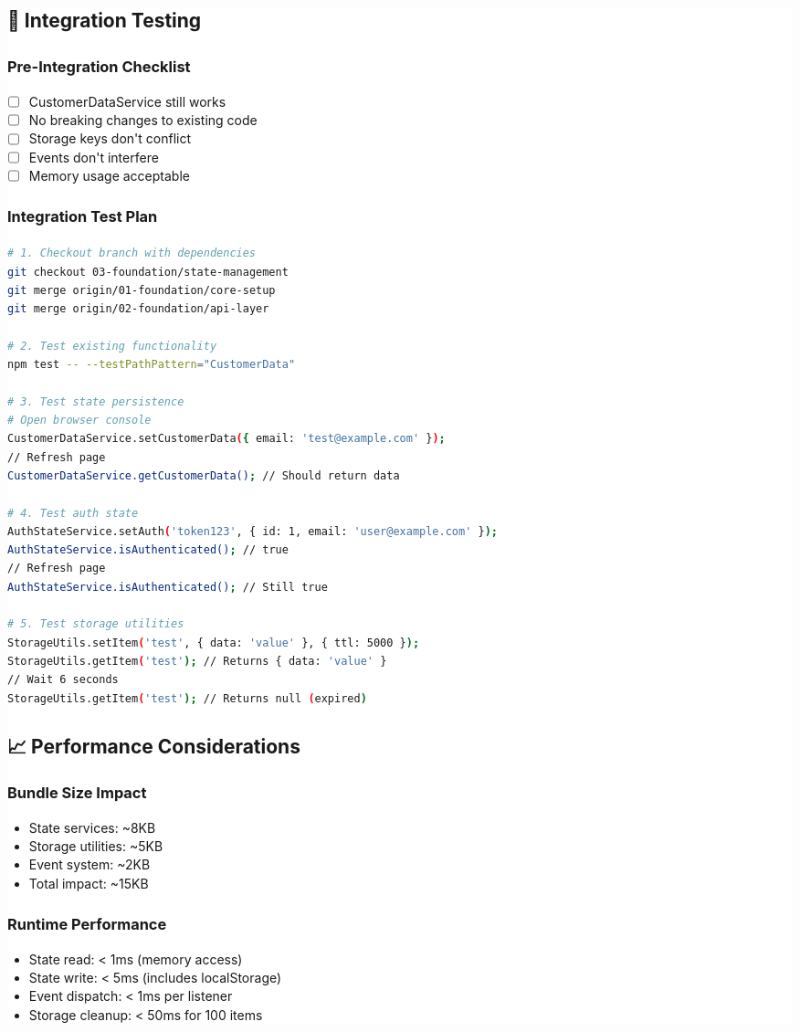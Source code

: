 ## 🔄 Integration Testing

### Pre-Integration Checklist
- [ ] CustomerDataService still works
- [ ] No breaking changes to existing code
- [ ] Storage keys don't conflict
- [ ] Events don't interfere
- [ ] Memory usage acceptable

### Integration Test Plan
```bash
# 1. Checkout branch with dependencies
git checkout 03-foundation/state-management
git merge origin/01-foundation/core-setup
git merge origin/02-foundation/api-layer

# 2. Test existing functionality
npm test -- --testPathPattern="CustomerData"

# 3. Test state persistence
# Open browser console
CustomerDataService.setCustomerData({ email: 'test@example.com' });
// Refresh page
CustomerDataService.getCustomerData(); // Should return data

# 4. Test auth state
AuthStateService.setAuth('token123', { id: 1, email: 'user@example.com' });
AuthStateService.isAuthenticated(); // true
// Refresh page
AuthStateService.isAuthenticated(); // Still true

# 5. Test storage utilities
StorageUtils.setItem('test', { data: 'value' }, { ttl: 5000 });
StorageUtils.getItem('test'); // Returns { data: 'value' }
// Wait 6 seconds
StorageUtils.getItem('test'); // Returns null (expired)
```

## 📈 Performance Considerations

### Bundle Size Impact
- State services: ~8KB
- Storage utilities: ~5KB
- Event system: ~2KB
- Total impact: ~15KB

### Runtime Performance
- State read: < 1ms (memory access)
- State write: < 5ms (includes localStorage)
- Event dispatch: < 1ms per listener
- Storage cleanup: < 50ms for 100 items
